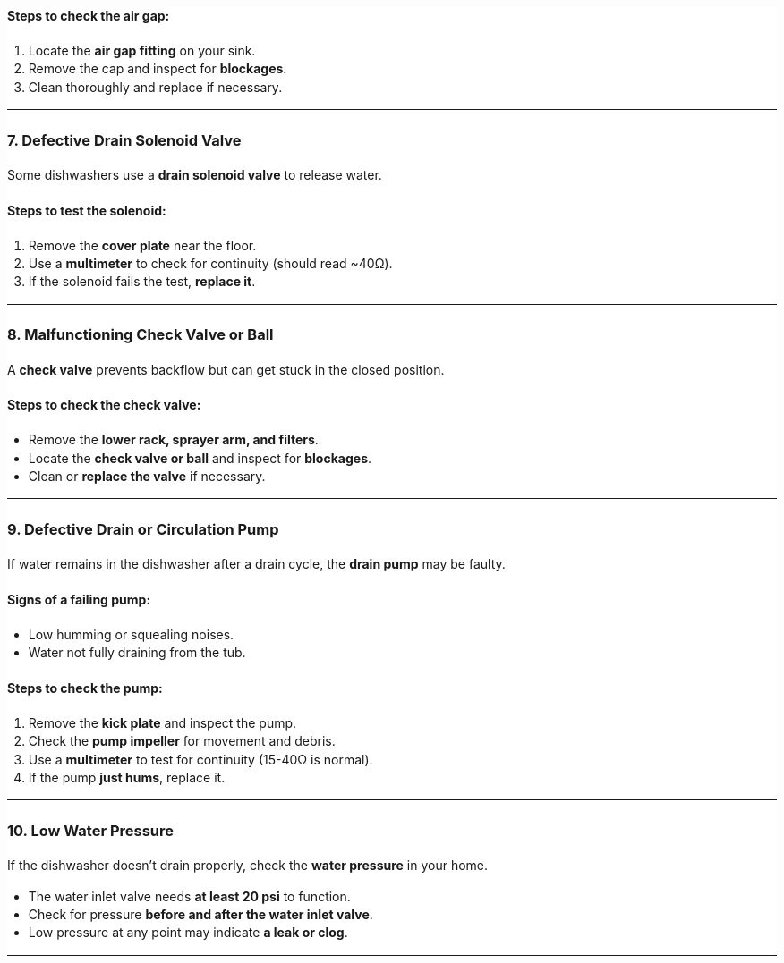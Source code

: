 #### Steps to check the air gap:  
1. Locate the **air gap fitting** on your sink.  
2. Remove the cap and inspect for **blockages**.  
3. Clean thoroughly and replace if necessary.  

---

### 7. Defective Drain Solenoid Valve  

Some dishwashers use a **drain solenoid valve** to release water.  

#### Steps to test the solenoid:  
1. Remove the **cover plate** near the floor.  
2. Use a **multimeter** to check for continuity (should read ~40Ω).  
3. If the solenoid fails the test, **replace it**.  

---

### 8. Malfunctioning Check Valve or Ball  

A **check valve** prevents backflow but can get stuck in the closed position.  

#### Steps to check the check valve:  
- Remove the **lower rack, sprayer arm, and filters**.  
- Locate the **check valve or ball** and inspect for **blockages**.  
- Clean or **replace the valve** if necessary.  

---

### 9. Defective Drain or Circulation Pump  

If water remains in the dishwasher after a drain cycle, the **drain pump** may be faulty.  

#### Signs of a failing pump:  
- Low humming or squealing noises.  
- Water not fully draining from the tub.  

#### Steps to check the pump:  
1. Remove the **kick plate** and inspect the pump.  
2. Check the **pump impeller** for movement and debris.  
3. Use a **multimeter** to test for continuity (15-40Ω is normal).  
4. If the pump **just hums**, replace it.  

---

### 10. Low Water Pressure  

If the dishwasher doesn’t drain properly, check the **water pressure** in your home.  

- The water inlet valve needs **at least 20 psi** to function.  
- Check for pressure **before and after the water inlet valve**.  
- Low pressure at any point may indicate **a leak or clog**.  

---
